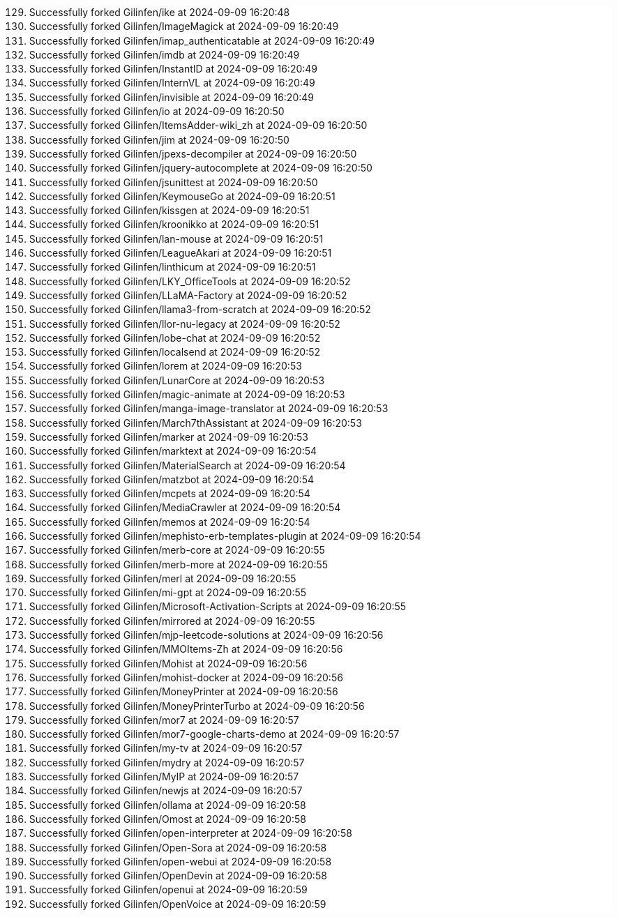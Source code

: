 129. Successfully forked Gilinfen/ike at 2024-09-09 16:20:48
130. Successfully forked Gilinfen/ImageMagick at 2024-09-09 16:20:49
131. Successfully forked Gilinfen/imap_authenticatable at 2024-09-09 16:20:49
132. Successfully forked Gilinfen/imdb at 2024-09-09 16:20:49
133. Successfully forked Gilinfen/InstantID at 2024-09-09 16:20:49
134. Successfully forked Gilinfen/InternVL at 2024-09-09 16:20:49
135. Successfully forked Gilinfen/invisible at 2024-09-09 16:20:49
136. Successfully forked Gilinfen/io at 2024-09-09 16:20:50
137. Successfully forked Gilinfen/ItemsAdder-wiki_zh at 2024-09-09 16:20:50
138. Successfully forked Gilinfen/jim at 2024-09-09 16:20:50
139. Successfully forked Gilinfen/jpexs-decompiler at 2024-09-09 16:20:50
140. Successfully forked Gilinfen/jquery-autocomplete at 2024-09-09 16:20:50
141. Successfully forked Gilinfen/jsunittest at 2024-09-09 16:20:50
142. Successfully forked Gilinfen/KeymouseGo at 2024-09-09 16:20:51
143. Successfully forked Gilinfen/kissgen at 2024-09-09 16:20:51
144. Successfully forked Gilinfen/kroonikko at 2024-09-09 16:20:51
145. Successfully forked Gilinfen/lan-mouse at 2024-09-09 16:20:51
146. Successfully forked Gilinfen/LeagueAkari at 2024-09-09 16:20:51
147. Successfully forked Gilinfen/linthicum at 2024-09-09 16:20:51
148. Successfully forked Gilinfen/LKY_OfficeTools at 2024-09-09 16:20:52
149. Successfully forked Gilinfen/LLaMA-Factory at 2024-09-09 16:20:52
150. Successfully forked Gilinfen/llama3-from-scratch at 2024-09-09 16:20:52
151. Successfully forked Gilinfen/llor-nu-legacy at 2024-09-09 16:20:52
152. Successfully forked Gilinfen/lobe-chat at 2024-09-09 16:20:52
153. Successfully forked Gilinfen/localsend at 2024-09-09 16:20:52
154. Successfully forked Gilinfen/lorem at 2024-09-09 16:20:53
155. Successfully forked Gilinfen/LunarCore at 2024-09-09 16:20:53
156. Successfully forked Gilinfen/magic-animate at 2024-09-09 16:20:53
157. Successfully forked Gilinfen/manga-image-translator at 2024-09-09 16:20:53
158. Successfully forked Gilinfen/March7thAssistant at 2024-09-09 16:20:53
159. Successfully forked Gilinfen/marker at 2024-09-09 16:20:53
160. Successfully forked Gilinfen/marktext at 2024-09-09 16:20:54
161. Successfully forked Gilinfen/MaterialSearch at 2024-09-09 16:20:54
162. Successfully forked Gilinfen/matzbot at 2024-09-09 16:20:54
163. Successfully forked Gilinfen/mcpets at 2024-09-09 16:20:54
164. Successfully forked Gilinfen/MediaCrawler at 2024-09-09 16:20:54
165. Successfully forked Gilinfen/memos at 2024-09-09 16:20:54
166. Successfully forked Gilinfen/mephisto-erb-templates-plugin at 2024-09-09 16:20:54
167. Successfully forked Gilinfen/merb-core at 2024-09-09 16:20:55
168. Successfully forked Gilinfen/merb-more at 2024-09-09 16:20:55
169. Successfully forked Gilinfen/merl at 2024-09-09 16:20:55
170. Successfully forked Gilinfen/mi-gpt at 2024-09-09 16:20:55
171. Successfully forked Gilinfen/Microsoft-Activation-Scripts at 2024-09-09 16:20:55
172. Successfully forked Gilinfen/mirrored at 2024-09-09 16:20:55
173. Successfully forked Gilinfen/mjp-leetcode-solutions at 2024-09-09 16:20:56
174. Successfully forked Gilinfen/MMOItems-Zh at 2024-09-09 16:20:56
175. Successfully forked Gilinfen/Mohist at 2024-09-09 16:20:56
176. Successfully forked Gilinfen/mohist-docker at 2024-09-09 16:20:56
177. Successfully forked Gilinfen/MoneyPrinter at 2024-09-09 16:20:56
178. Successfully forked Gilinfen/MoneyPrinterTurbo at 2024-09-09 16:20:56
179. Successfully forked Gilinfen/mor7 at 2024-09-09 16:20:57
180. Successfully forked Gilinfen/mor7-google-charts-demo at 2024-09-09 16:20:57
181. Successfully forked Gilinfen/my-tv at 2024-09-09 16:20:57
182. Successfully forked Gilinfen/mydry at 2024-09-09 16:20:57
183. Successfully forked Gilinfen/MyIP at 2024-09-09 16:20:57
184. Successfully forked Gilinfen/newjs at 2024-09-09 16:20:57
185. Successfully forked Gilinfen/ollama at 2024-09-09 16:20:58
186. Successfully forked Gilinfen/Omost at 2024-09-09 16:20:58
187. Successfully forked Gilinfen/open-interpreter at 2024-09-09 16:20:58
188. Successfully forked Gilinfen/Open-Sora at 2024-09-09 16:20:58
189. Successfully forked Gilinfen/open-webui at 2024-09-09 16:20:58
190. Successfully forked Gilinfen/OpenDevin at 2024-09-09 16:20:58
191. Successfully forked Gilinfen/openui at 2024-09-09 16:20:59
192. Successfully forked Gilinfen/OpenVoice at 2024-09-09 16:20:59